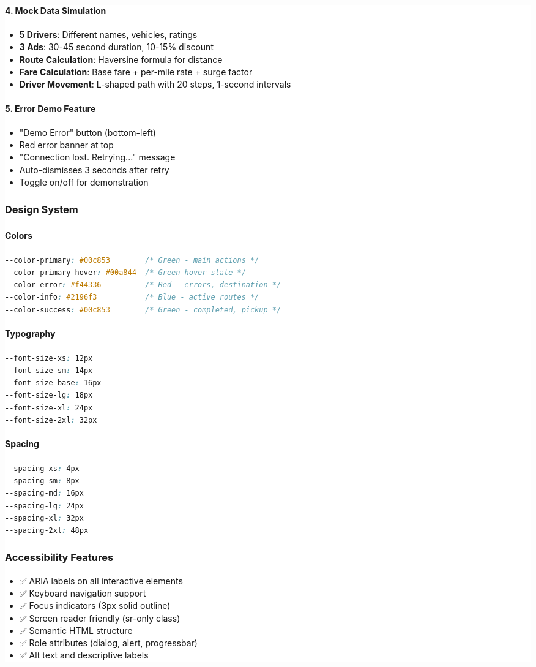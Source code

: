 ```
```

#### 4. Mock Data Simulation
- **5 Drivers**: Different names, vehicles, ratings
- **3 Ads**: 30-45 second duration, 10-15% discount
- **Route Calculation**: Haversine formula for distance
- **Fare Calculation**: Base fare + per-mile rate + surge factor
- **Driver Movement**: L-shaped path with 20 steps, 1-second intervals

#### 5. Error Demo Feature
- "Demo Error" button (bottom-left)
- Red error banner at top
- "Connection lost. Retrying..." message
- Auto-dismisses 3 seconds after retry
- Toggle on/off for demonstration

### Design System

#### Colors
```css
--color-primary: #00c853        /* Green - main actions */
--color-primary-hover: #00a844  /* Green hover state */
--color-error: #f44336          /* Red - errors, destination */
--color-info: #2196f3           /* Blue - active routes */
--color-success: #00c853        /* Green - completed, pickup */
```

#### Typography
```css
--font-size-xs: 12px
--font-size-sm: 14px
--font-size-base: 16px
--font-size-lg: 18px
--font-size-xl: 24px
--font-size-2xl: 32px
```

#### Spacing
```css
--spacing-xs: 4px
--spacing-sm: 8px
--spacing-md: 16px
--spacing-lg: 24px
--spacing-xl: 32px
--spacing-2xl: 48px
```

### Accessibility Features
- ✅ ARIA labels on all interactive elements
- ✅ Keyboard navigation support
- ✅ Focus indicators (3px solid outline)
- ✅ Screen reader friendly (sr-only class)
- ✅ Semantic HTML structure
- ✅ Role attributes (dialog, alert, progressbar)
- ✅ Alt text and descriptive labels
